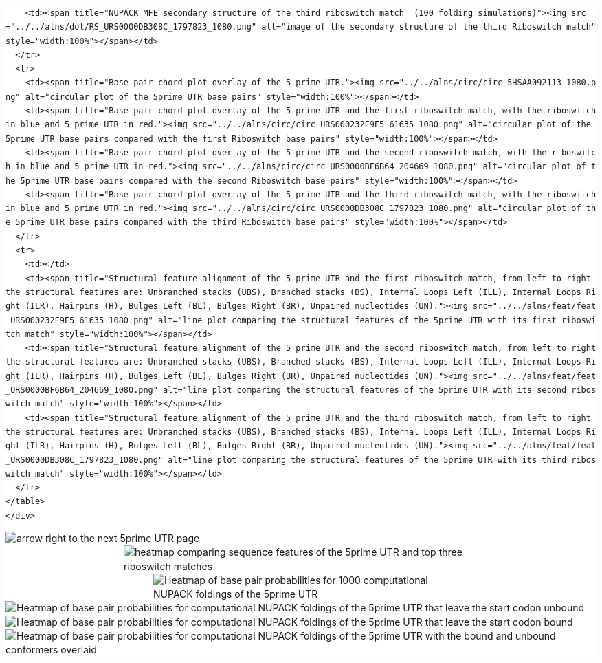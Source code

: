         <td><span title="NUPACK MFE secondary structure of the third riboswitch match  (100 folding simulations)"><img src="../../alns/dot/RS_URS0000DB308C_1797823_1080.png" alt="image of the secondary structure of the third Riboswitch match" style="width:100%"></span></td>
      </tr>
      <tr>
        <td><span title="Base pair chord plot overlay of the 5 prime UTR."><img src="../../alns/circ/circ_5HSAA092113_1080.png" alt="circular plot of the 5prime UTR base pairs" style="width:100%"></span></td>
        <td><span title="Base pair chord plot overlay of the 5 prime UTR and the first riboswitch match, with the riboswitch in blue and 5 prime UTR in red."><img src="../../alns/circ/circ_URS000232F9E5_61635_1080.png" alt="circular plot of the 5prime UTR base pairs compared with the first Riboswitch base pairs" style="width:100%"></span></td>
        <td><span title="Base pair chord plot overlay of the 5 prime UTR and the second riboswitch match, with the riboswitch in blue and 5 prime UTR in red."><img src="../../alns/circ/circ_URS0000BF6B64_204669_1080.png" alt="circular plot of the 5prime UTR base pairs compared with the second Riboswitch base pairs" style="width:100%"></span></td>
        <td><span title="Base pair chord plot overlay of the 5 prime UTR and the third riboswitch match, with the riboswitch in blue and 5 prime UTR in red."><img src="../../alns/circ/circ_URS0000DB308C_1797823_1080.png" alt="circular plot of the 5prime UTR base pairs compared with the third Riboswitch base pairs" style="width:100%"></span></td>
      </tr>
      <tr>
        <td></td>
        <td><span title="Structural feature alignment of the 5 prime UTR and the first riboswitch match, from left to right the structural features are: Unbranched stacks (UBS), Branched stacks (BS), Internal Loops Left (ILL), Internal Loops Right (ILR), Hairpins (H), Bulges Left (BL), Bulges Right (BR), Unpaired nucleotides (UN)."><img src="../../alns/feat/feat_URS000232F9E5_61635_1080.png" alt="line plot comparing the structural features of the 5prime UTR with its first riboswitch match" style="width:100%"></span></td>
        <td><span title="Structural feature alignment of the 5 prime UTR and the second riboswitch match, from left to right the structural features are: Unbranched stacks (UBS), Branched stacks (BS), Internal Loops Left (ILL), Internal Loops Right (ILR), Hairpins (H), Bulges Left (BL), Bulges Right (BR), Unpaired nucleotides (UN)."><img src="../../alns/feat/feat_URS0000BF6B64_204669_1080.png" alt="line plot comparing the structural features of the 5prime UTR with its second riboswitch match" style="width:100%"></span></td>
        <td><span title="Structural feature alignment of the 5 prime UTR and the third riboswitch match, from left to right the structural features are: Unbranched stacks (UBS), Branched stacks (BS), Internal Loops Left (ILL), Internal Loops Right (ILR), Hairpins (H), Bulges Left (BL), Bulges Right (BR), Unpaired nucleotides (UN)."><img src="../../alns/feat/feat_URS0000DB308C_1797823_1080.png" alt="line plot comparing the structural features of the 5prime UTR with its third riboswitch match" style="width:100%"></span></td>
      </tr>
    </table>
    </div>
  <div class="column">
    <a href="../../_mds/XPNPEP1/"><span title="Next 5 prime UTR"><img src="../../icons/arrow_right.png" alt="arrow right to the next 5prime UTR page" style="width:100%"></span></a>
  </div>
</div>


<div class="row" >
    <div class="column_center">
        <span title="Sequence feature comparison across the 5 prime UTR and its top three riboswitch matches via a heatmap (64 nucleotide triplets)."><img src="../../alns/feat/featcomp_1080.png" alt="heatmap comparing sequence features of the 5prime UTR and top three riboswitch matches" style="width:60%; display:block; margin-left:auto; margin-right:auto;"></span>
    </div>
</div>

<div class="row" >
    <div class="column_center">
        <span title="Probability that a given base pair LxL is bound within the 1000 folding simulations. Diagonal represents the overall probability that a given base is unpaired."><img src="../../alns/bpp/bpp_1080.png" alt="Heatmap of base pair probabilities for 1000 computational NUPACK foldings of the 5prime UTR" style="width:50%; display:block; margin-left:auto; margin-right:auto;"></span>
    </div>
</div>

<div class="row" >
    <div class="column">
        <span title="Probability that a given base pair is bound when all three nucleotides of the start codon is unbound."><img src="../../alns/bpp/bpp_1080_unbound.png" alt="Heatmap of base pair probabilities for computational NUPACK foldings of the 5prime UTR that leave the start codon unbound" style="width:100%; display:block; margin-left:auto; margin-right:auto;"></span>
    </div>
    <div class="column">
        <span title="Probability that a given base pair is bound when all three nucleotides of the start codon is bound."><img src="../../alns/bpp/bpp_1080_bound.png" alt="Heatmap of base pair probabilities for computational NUPACK foldings of the 5prime UTR that leave the start codon bound" style="width:100%; display:block; margin-left:auto; margin-right:auto;"></span>
    </div>
    <div class="column">
        <span title="Merged base pair probability plot by unbound/bound start codons."><img src="../../alns/bpp/bpp_1080_merge.png" alt="Heatmap of base pair probabilities for computational NUPACK foldings of the 5prime UTR with the bound and unbound conformers overlaid" style="width:100%; display:block; margin-left:auto; margin-right:auto;"></span>
    </div>
</div>
